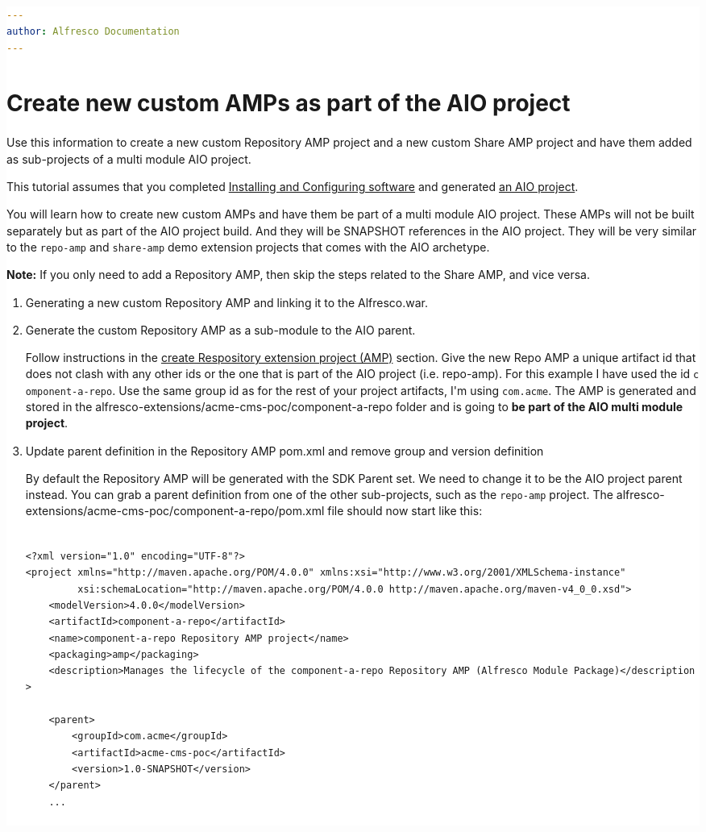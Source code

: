 ```yaml
---
author: Alfresco Documentation
---
```


# Create new custom AMPs as part of the AIO project

Use this information to create a new custom Repository AMP project and a new custom Share AMP project and have them added as sub-projects of a multi module AIO project.

This tutorial assumes that you completed [Installing and Configuring software](../concepts/alfresco-sdk-installing-prerequisite-software.md) and generated [an AIO project](alfresco-sdk-tutorials-all-in-one-archetype.md).

You will learn how to create new custom AMPs and have them be part of a multi module AIO project. These AMPs will not be built separately but as part of the AIO project build. And they will be SNAPSHOT references in the AIO project. They will be very similar to the `repo-amp` and `share-amp` demo extension projects that comes with the AIO archetype.

**Note:** If you only need to add a Repository AMP, then skip the steps related to the Share AMP, and vice versa.

1.  Generating a new custom Repository AMP and linking it to the Alfresco.war.
2.  Generate the custom Repository AMP as a sub-module to the AIO parent.

    Follow instructions in the [create Respository extension project \(AMP\)](alfresco-sdk-tutorials-amp-archetype.md) section. Give the new Repo AMP a unique artifact id that does not clash with any other ids or the one that is part of the AIO project \(i.e. repo-amp\). For this example I have used the id `component-a-repo`. Use the same group id as for the rest of your project artifacts, I'm using `com.acme`. The AMP is generated and stored in the alfresco-extensions/acme-cms-poc/component-a-repo folder and is going to **be part of the AIO multi module project**.

3.  Update parent definition in the Repository AMP pom.xml and remove group and version definition

    By default the Repository AMP will be generated with the SDK Parent set. We need to change it to be the AIO project parent instead. You can grab a parent definition from one of the other sub-projects, such as the `repo-amp` project. The alfresco-extensions/acme-cms-poc/component-a-repo/pom.xml file should now start like this:

    ```
    
    <?xml version="1.0" encoding="UTF-8"?>
    <project xmlns="http://maven.apache.org/POM/4.0.0" xmlns:xsi="http://www.w3.org/2001/XMLSchema-instance"
             xsi:schemaLocation="http://maven.apache.org/POM/4.0.0 http://maven.apache.org/maven-v4_0_0.xsd">
        <modelVersion>4.0.0</modelVersion>
        <artifactId>component-a-repo</artifactId>
        <name>component-a-repo Repository AMP project</name>
        <packaging>amp</packaging>
        <description>Manages the lifecycle of the component-a-repo Repository AMP (Alfresco Module Package)</description>
    
        <parent>
            <groupId>com.acme</groupId>
            <artifactId>acme-cms-poc</artifactId>
            <version>1.0-SNAPSHOT</version>
        </parent>
        ...
    